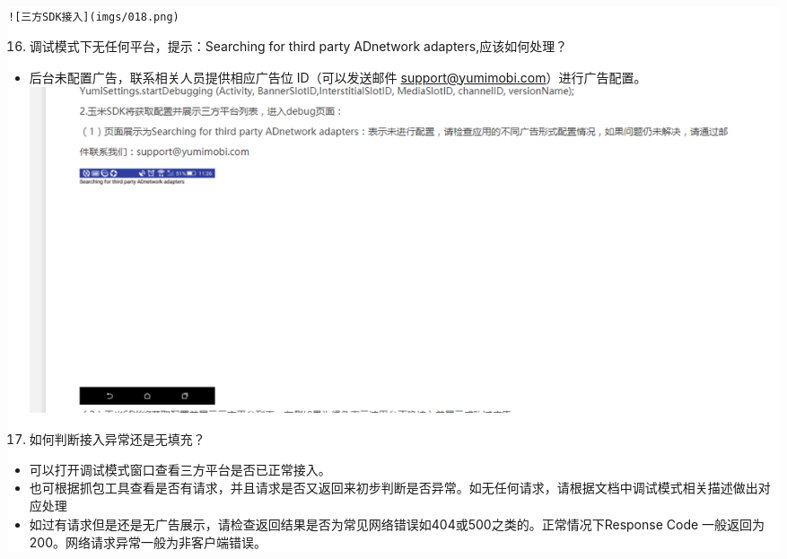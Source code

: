    ![三方SDK接入](imgs/018.png)
16. 调试模式下无任何平台，提示：Searching for third party ADnetwork adapters,应该如何处理？
* 后台未配置广告，联系相关人员提供相应广告位 ID（可以发送邮件 support@yumimobi.com）进行广告配置。
    ![debug模式](imgs/017.png)
17. 如何判断接入异常还是无填充？
* 可以打开调试模式窗口查看三方平台是否已正常接入。
* 也可根据抓包工具查看是否有请求，并且请求是否又返回来初步判断是否异常。如无任何请求，请根据文档中调试模式相关描述做出对应处理
* 如过有请求但是还是无广告展示，请检查返回结果是否为常见网络错误如404或500之类的。正常情况下Response Code 一般返回为200。网络请求异常一般为非客户端错误。